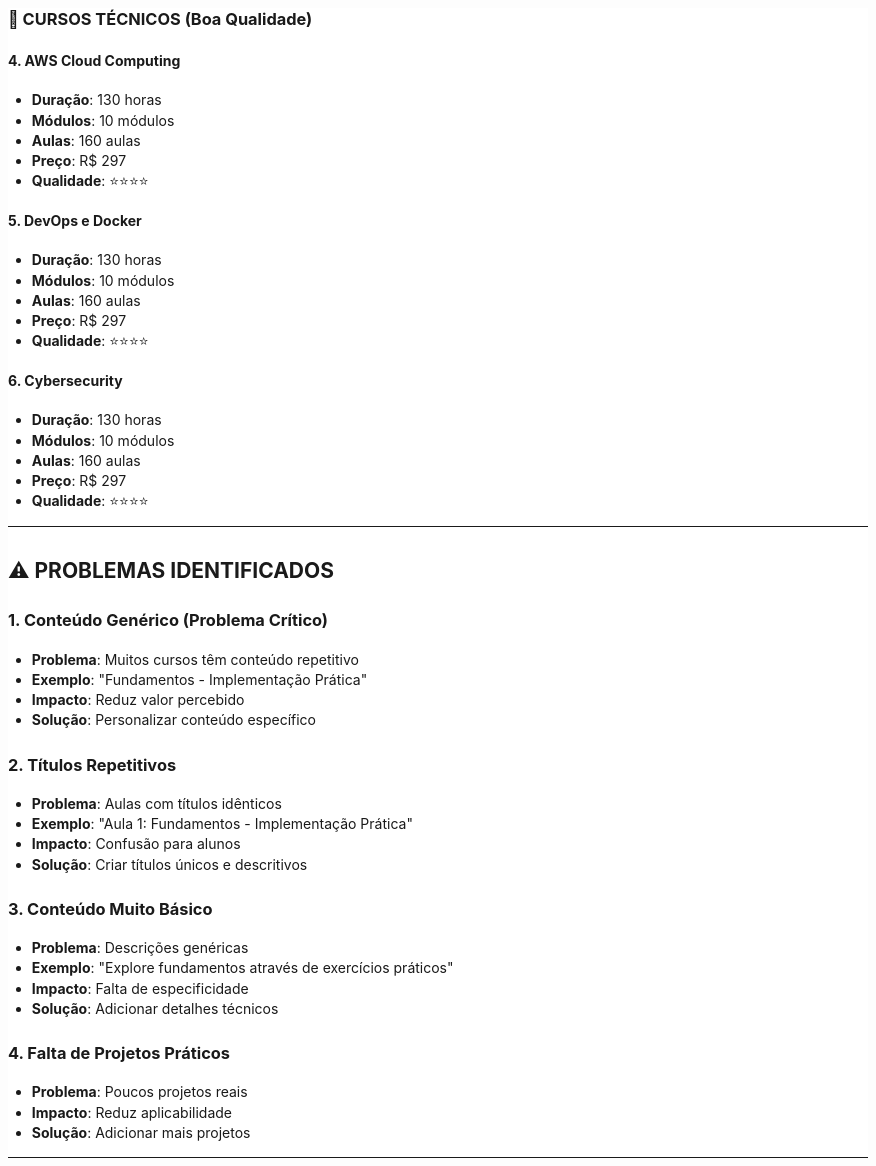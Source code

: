 ### **🔧 CURSOS TÉCNICOS (Boa Qualidade)**

#### **4. AWS Cloud Computing**
- **Duração**: 130 horas
- **Módulos**: 10 módulos
- **Aulas**: 160 aulas
- **Preço**: R$ 297
- **Qualidade**: ⭐⭐⭐⭐

#### **5. DevOps e Docker**
- **Duração**: 130 horas
- **Módulos**: 10 módulos
- **Aulas**: 160 aulas
- **Preço**: R$ 297
- **Qualidade**: ⭐⭐⭐⭐

#### **6. Cybersecurity**
- **Duração**: 130 horas
- **Módulos**: 10 módulos
- **Aulas**: 160 aulas
- **Preço**: R$ 297
- **Qualidade**: ⭐⭐⭐⭐

---

## ⚠️ **PROBLEMAS IDENTIFICADOS**

### **1. Conteúdo Genérico (Problema Crítico)**
- **Problema**: Muitos cursos têm conteúdo repetitivo
- **Exemplo**: "Fundamentos - Implementação Prática"
- **Impacto**: Reduz valor percebido
- **Solução**: Personalizar conteúdo específico

### **2. Títulos Repetitivos**
- **Problema**: Aulas com títulos idênticos
- **Exemplo**: "Aula 1: Fundamentos - Implementação Prática"
- **Impacto**: Confusão para alunos
- **Solução**: Criar títulos únicos e descritivos

### **3. Conteúdo Muito Básico**
- **Problema**: Descrições genéricas
- **Exemplo**: "Explore fundamentos através de exercícios práticos"
- **Impacto**: Falta de especificidade
- **Solução**: Adicionar detalhes técnicos

### **4. Falta de Projetos Práticos**
- **Problema**: Poucos projetos reais
- **Impacto**: Reduz aplicabilidade
- **Solução**: Adicionar mais projetos

---